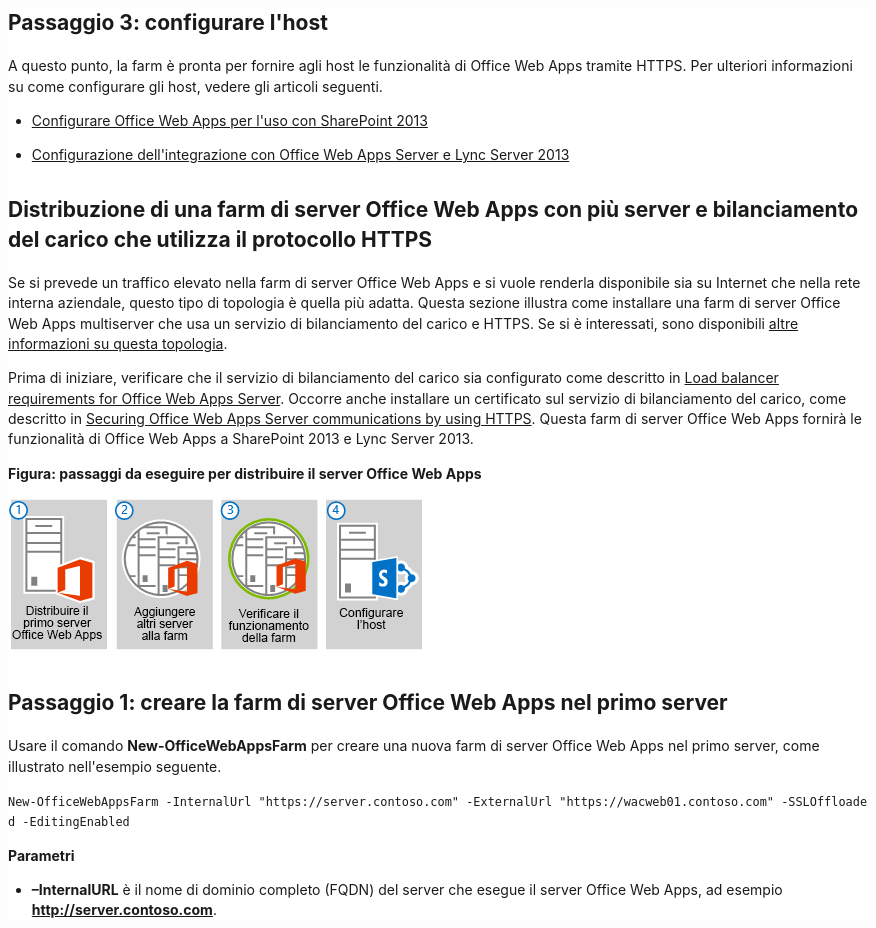 

## Passaggio 3: configurare l'host

A questo punto, la farm è pronta per fornire agli host le funzionalità di Office Web Apps tramite HTTPS. Per ulteriori informazioni su come configurare gli host, vedere gli articoli seguenti.

  - [Configurare Office Web Apps per l'uso con SharePoint 2013](configure-office-web-apps-for-sharepoint-2013.md)

  - [Configurazione dell'integrazione con Office Web Apps Server e Lync Server 2013](https://go.microsoft.com/fwlink/p/?linkid=256902)

## Distribuzione di una farm di server Office Web Apps con più server e bilanciamento del carico che utilizza il protocollo HTTPS

Se si prevede un traffico elevato nella farm di server Office Web Apps e si vuole renderla disponibile sia su Internet che nella rete interna aziendale, questo tipo di topologia è quella più adatta. Questa sezione illustra come installare una farm di server Office Web Apps multiserver che usa un servizio di bilanciamento del carico e HTTPS. Se si è interessati, sono disponibili [altre informazioni su questa topologia](plan-office-web-apps-server.md).

Prima di iniziare, verificare che il servizio di bilanciamento del carico sia configurato come descritto in [Load balancer requirements for Office Web Apps Server](plan-office-web-apps-server.md). Occorre anche installare un certificato sul servizio di bilanciamento del carico, come descritto in [Securing Office Web Apps Server communications by using HTTPS](plan-office-web-apps-server.md). Questa farm di server Office Web Apps fornirà le funzionalità di Office Web Apps a SharePoint 2013 e Lync Server 2013.

**Figura: passaggi da eseguire per distribuire il server Office Web Apps**

![Le quattro fasi principali della distribuzione di una farm di server Office Web Apps con più server.](images/JJ219455.4c4b31cb-961b-4efd-b755-a18bdcb5c191(Office.15).gif "Le quattro fasi principali della distribuzione di una farm di server Office Web Apps con più server.")

## Passaggio 1: creare la farm di server Office Web Apps nel primo server

Usare il comando **New-OfficeWebAppsFarm** per creare una nuova farm di server Office Web Apps nel primo server, come illustrato nell'esempio seguente.

    New-OfficeWebAppsFarm -InternalUrl "https://server.contoso.com" -ExternalUrl "https://wacweb01.contoso.com" -SSLOffloaded -EditingEnabled

**Parametri**

  - **–InternalURL** è il nome di dominio completo (FQDN) del server che esegue il server Office Web Apps, ad esempio **http://server.contoso.com**.
